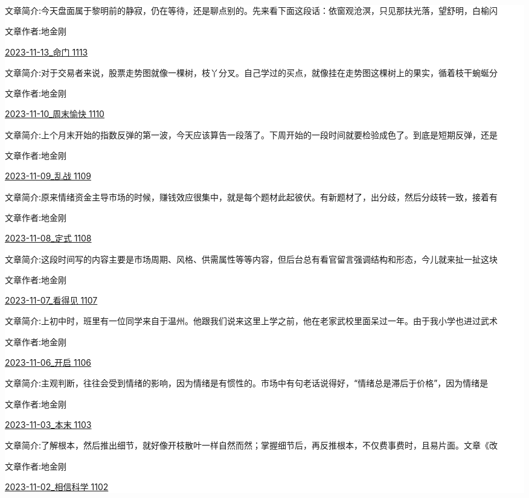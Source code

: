 文章简介:今天盘面属于黎明前的静寂，仍在等待，还是聊点别的。先来看下面这段话：依窗观沧溟，只见那扶光落，望舒明，白榆闪

文章作者:地金刚

[2023-11-13_命门 1113](http://mp.weixin.qq.com/s?__biz=MzI5NDQ0MjEwNQ==&mid=2247498120&idx=1&sn=113b6f77137ee6b4f2e78cab81e3d177&chksm=eda6962ad6da0ba08f7cc596dd5638a498f31617fdc3f5d2ad136d2dea5a53a61c836c3f82e3&scene=27#wechat_redirect)

文章简介:对于交易者来说，股票走势图就像一棵树，枝丫分叉。自己学过的买点，就像挂在走势图这棵树上的果实，循着枝干蜿蜒分

文章作者:地金刚

[2023-11-10_周末愉快 1110](http://mp.weixin.qq.com/s?__biz=MzI5NDQ0MjEwNQ==&mid=2247498110&idx=1&sn=ef45a671a65d46ccfe23a637d1465930&chksm=ed0b234aea56f15e9c1727ba4c81fcb901cfa3c35563a563513a552e1472325557d4dfe6691e&scene=27#wechat_redirect)

文章简介:上个月末开始的指数反弹的第一波，今天应该算告一段落了。下周开始的一段时间就要检验成色了。到底是短期反弹，还是

文章作者:地金刚

[2023-11-09_乱战 1109](http://mp.weixin.qq.com/s?__biz=MzI5NDQ0MjEwNQ==&mid=2247498100&idx=1&sn=3162b30a26c12c2e01dfd55e4d46c566&chksm=ed2588113ab11c520352d83cb06f0fdc741e605af5f860eb6aee36d73de6b8b8f631e2307a79&scene=27#wechat_redirect)

文章简介:原来情绪资金主导市场的时候，赚钱效应很集中，就是每个题材此起彼伏。有新题材了，出分歧，然后分歧转一致，接着有

文章作者:地金刚

[2023-11-08_定式 1108](http://mp.weixin.qq.com/s?__biz=MzI5NDQ0MjEwNQ==&mid=2247498092&idx=1&sn=2c6db6e2febb005146043cadf81692ca&chksm=ed60ec29f961d1be395d25f266989e1e0137d17fbedfb9de2d5a9aa4ee9a878ea25628d84dca&scene=27#wechat_redirect)

文章简介:这段时间写的内容主要是市场周期、风格、供需属性等等内容，但后台总有看官留言强调结构和形态，今儿就来扯一扯这块

文章作者:地金刚

[2023-11-07_看得见 1107](http://mp.weixin.qq.com/s?__biz=MzI5NDQ0MjEwNQ==&mid=2247498077&idx=1&sn=c56838fdeae4cfd47f52448d02fab5b4&chksm=ed5ac7ba273175270289ed6c45a9054f2a8de66de91702a975af118a9e0db314d449bbda3f1e&scene=27#wechat_redirect)

文章简介:上初中时，班里有一位同学来自于温州。他跟我们说来这里上学之前，他在老家武校里面呆过一年。由于我小学也进过武术

文章作者:地金刚

[2023-11-06_开启 1106](http://mp.weixin.qq.com/s?__biz=MzI5NDQ0MjEwNQ==&mid=2247498066&idx=1&sn=bf8b7dad5e6fe42b13e704ea1c93fb01&chksm=ed29bfe7d593258ce8e6db14ce7d090ae5e2570c3b71cfc37896ffab0606e374e732f74f0a0f&scene=27#wechat_redirect)

文章简介:主观判断，往往会受到情绪的影响，因为情绪是有惯性的。市场中有句老话说得好，“情绪总是滞后于价格”，因为情绪是

文章作者:地金刚

[2023-11-03_本末 1103](http://mp.weixin.qq.com/s?__biz=MzI5NDQ0MjEwNQ==&mid=2247498054&idx=1&sn=cf7762d38fefdb99374ab7e2d0285d7e&chksm=ed463ede07e0c067553f100c75e6582cee3b7d5554cef33afc93dc5ed4b3638a446e7ba62275&scene=27#wechat_redirect)

文章简介:了解根本，然后推出细节，就好像开枝散叶一样自然而然；掌握细节后，再反推根本，不仅费事费时，且易片面。文章《改

文章作者:地金刚

[2023-11-02_相信科学 1102](http://mp.weixin.qq.com/s?__biz=MzI5NDQ0MjEwNQ==&mid=2247498045&idx=1&sn=f4bf4a16865d24e23b1ed594f4674dc4&chksm=edc55055c83e7fca0ce0a92ca0fd94b8914f7bf598db72910e696c2d3b3bf7e8fd3867adceb9&scene=27#wechat_redirect)
